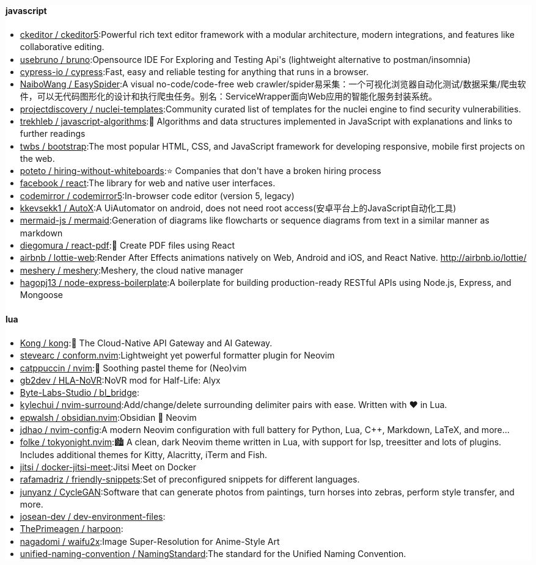 #### javascript
* [ckeditor / ckeditor5](https://github.com/ckeditor/ckeditor5):Powerful rich text editor framework with a modular architecture, modern integrations, and features like collaborative editing.
* [usebruno / bruno](https://github.com/usebruno/bruno):Opensource IDE For Exploring and Testing Api's (lightweight alternative to postman/insomnia)
* [cypress-io / cypress](https://github.com/cypress-io/cypress):Fast, easy and reliable testing for anything that runs in a browser.
* [NaiboWang / EasySpider](https://github.com/NaiboWang/EasySpider):A visual no-code/code-free web crawler/spider易采集：一个可视化浏览器自动化测试/数据采集/爬虫软件，可以无代码图形化的设计和执行爬虫任务。别名：ServiceWrapper面向Web应用的智能化服务封装系统。
* [projectdiscovery / nuclei-templates](https://github.com/projectdiscovery/nuclei-templates):Community curated list of templates for the nuclei engine to find security vulnerabilities.
* [trekhleb / javascript-algorithms](https://github.com/trekhleb/javascript-algorithms):📝 Algorithms and data structures implemented in JavaScript with explanations and links to further readings
* [twbs / bootstrap](https://github.com/twbs/bootstrap):The most popular HTML, CSS, and JavaScript framework for developing responsive, mobile first projects on the web.
* [poteto / hiring-without-whiteboards](https://github.com/poteto/hiring-without-whiteboards):⭐️ Companies that don't have a broken hiring process
* [facebook / react](https://github.com/facebook/react):The library for web and native user interfaces.
* [codemirror / codemirror5](https://github.com/codemirror/codemirror5):In-browser code editor (version 5, legacy)
* [kkevsekk1 / AutoX](https://github.com/kkevsekk1/AutoX):A UiAutomator on android, does not need root access(安卓平台上的JavaScript自动化工具)
* [mermaid-js / mermaid](https://github.com/mermaid-js/mermaid):Generation of diagrams like flowcharts or sequence diagrams from text in a similar manner as markdown
* [diegomura / react-pdf](https://github.com/diegomura/react-pdf):📄 Create PDF files using React
* [airbnb / lottie-web](https://github.com/airbnb/lottie-web):Render After Effects animations natively on Web, Android and iOS, and React Native. http://airbnb.io/lottie/
* [meshery / meshery](https://github.com/meshery/meshery):Meshery, the cloud native manager
* [hagopj13 / node-express-boilerplate](https://github.com/hagopj13/node-express-boilerplate):A boilerplate for building production-ready RESTful APIs using Node.js, Express, and Mongoose

#### lua
* [Kong / kong](https://github.com/Kong/kong):🦍 The Cloud-Native API Gateway and AI Gateway.
* [stevearc / conform.nvim](https://github.com/stevearc/conform.nvim):Lightweight yet powerful formatter plugin for Neovim
* [catppuccin / nvim](https://github.com/catppuccin/nvim):🍨 Soothing pastel theme for (Neo)vim
* [gb2dev / HLA-NoVR](https://github.com/gb2dev/HLA-NoVR):NoVR mod for Half-Life: Alyx
* [Byte-Labs-Studio / bl_bridge](https://github.com/Byte-Labs-Studio/bl_bridge):
* [kylechui / nvim-surround](https://github.com/kylechui/nvim-surround):Add/change/delete surrounding delimiter pairs with ease. Written with ❤️ in Lua.
* [epwalsh / obsidian.nvim](https://github.com/epwalsh/obsidian.nvim):Obsidian 🤝 Neovim
* [jdhao / nvim-config](https://github.com/jdhao/nvim-config):A modern Neovim configuration with full battery for Python, Lua, C++, Markdown, LaTeX, and more...
* [folke / tokyonight.nvim](https://github.com/folke/tokyonight.nvim):🏙 A clean, dark Neovim theme written in Lua, with support for lsp, treesitter and lots of plugins. Includes additional themes for Kitty, Alacritty, iTerm and Fish.
* [jitsi / docker-jitsi-meet](https://github.com/jitsi/docker-jitsi-meet):Jitsi Meet on Docker
* [rafamadriz / friendly-snippets](https://github.com/rafamadriz/friendly-snippets):Set of preconfigured snippets for different languages.
* [junyanz / CycleGAN](https://github.com/junyanz/CycleGAN):Software that can generate photos from paintings, turn horses into zebras, perform style transfer, and more.
* [josean-dev / dev-environment-files](https://github.com/josean-dev/dev-environment-files):
* [ThePrimeagen / harpoon](https://github.com/ThePrimeagen/harpoon):
* [nagadomi / waifu2x](https://github.com/nagadomi/waifu2x):Image Super-Resolution for Anime-Style Art
* [unified-naming-convention / NamingStandard](https://github.com/unified-naming-convention/NamingStandard):The standard for the Unified Naming Convention.
